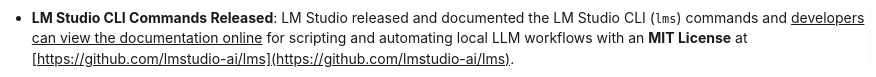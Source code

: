 
- **LM Studio CLI Commands Released**: LM Studio released and documented the LM Studio CLI (`lms`) commands and [developers can view the documentation online](https://lmstudio.ai/docs/cli) for scripting and automating local LLM workflows with an **MIT License** at [https://github.com/lmstudio-ai/lms](https://github.com/lmstudio-ai/lms).
